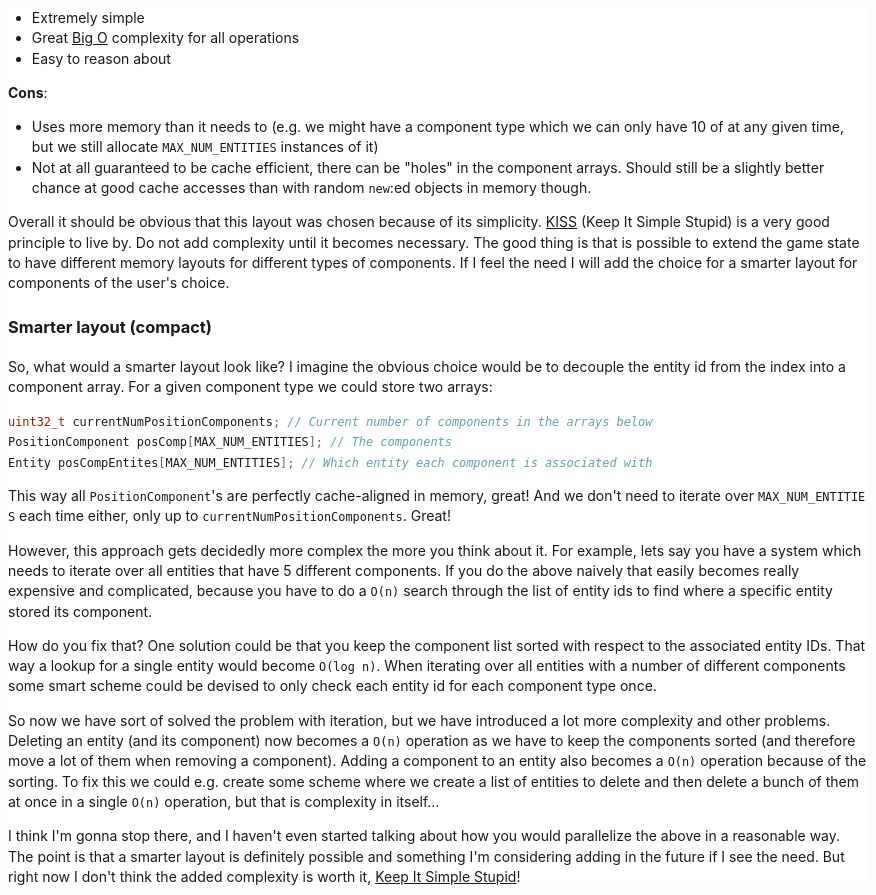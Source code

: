 * Extremely simple
* Great [Big O](https://en.wikipedia.org/wiki/Big_O_notation) complexity for all operations
* Easy to reason about

__Cons__:

* Uses more memory than it needs to (e.g. we might have a component type which we can only have 10 of at any given time, but we still allocate `MAX_NUM_ENTITIES` instances of it)
* Not at all guaranteed to be cache efficient, there can be "holes" in the component arrays. Should still be a slightly better chance at good cache accesses than with random `new`:ed objects in memory though.

Overall it should be obvious that this layout was chosen because of its simplicity. [KISS](https://en.wikipedia.org/wiki/KISS_principle) (Keep It Simple Stupid) is a very good principle to live by. Do not add complexity until it becomes necessary. The good thing is that is possible to extend the game state to have different memory layouts for different types of components. If I feel the need I will add the choice for a smarter layout for components of the user's choice.

### Smarter layout (compact)

So, what would a smarter layout look like? I imagine the obvious choice would be to decouple the entity id from the index into a component array. For a given component type we could store two arrays:

```cpp
uint32_t currentNumPositionComponents; // Current number of components in the arrays below
PositionComponent posComp[MAX_NUM_ENTITIES]; // The components
Entity posCompEntites[MAX_NUM_ENTITIES]; // Which entity each component is associated with
```

This way all `PositionComponent`'s are perfectly cache-aligned in memory, great! And we don't need to iterate over `MAX_NUM_ENTITIES` each time either, only up to `currentNumPositionComponents`. Great!

However, this approach gets decidedly more complex the more you think about it. For example, lets say you have a system which needs to iterate over all entities that have 5 different components. If you do the above naively that easily becomes really expensive and complicated, because you have to do a `O(n)` search through the list of entity ids to find where a specific entity stored its component.

How do you fix that? One solution could be that you keep the component list sorted with respect to the associated entity IDs. That way a lookup for a single entity would become `O(log n)`. When iterating over all entities with a number of different components some smart scheme could be devised to only check each entity id for each component type once.

So now we have sort of solved the problem with iteration, but we have introduced a lot more complexity and other problems. Deleting an entity (and its component) now becomes a `O(n)` operation as we have to keep the components sorted (and therefore move a lot of them when removing a component). Adding a component to an entity also becomes a `O(n)` operation because of the sorting. To fix this we could e.g. create some scheme where we create a list of entities to delete and then delete a bunch of them at once in a single `O(n)` operation, but that is complexity in itself… 

I think I'm gonna stop there, and I haven't even started talking about how you would parallelize the above in a reasonable way. The point is that a smarter layout is definitely possible and something I'm considering adding in the future if I see the need. But right now I don't think the added complexity is worth it, [Keep It Simple Stupid](https://en.wikipedia.org/wiki/KISS_principle)!
